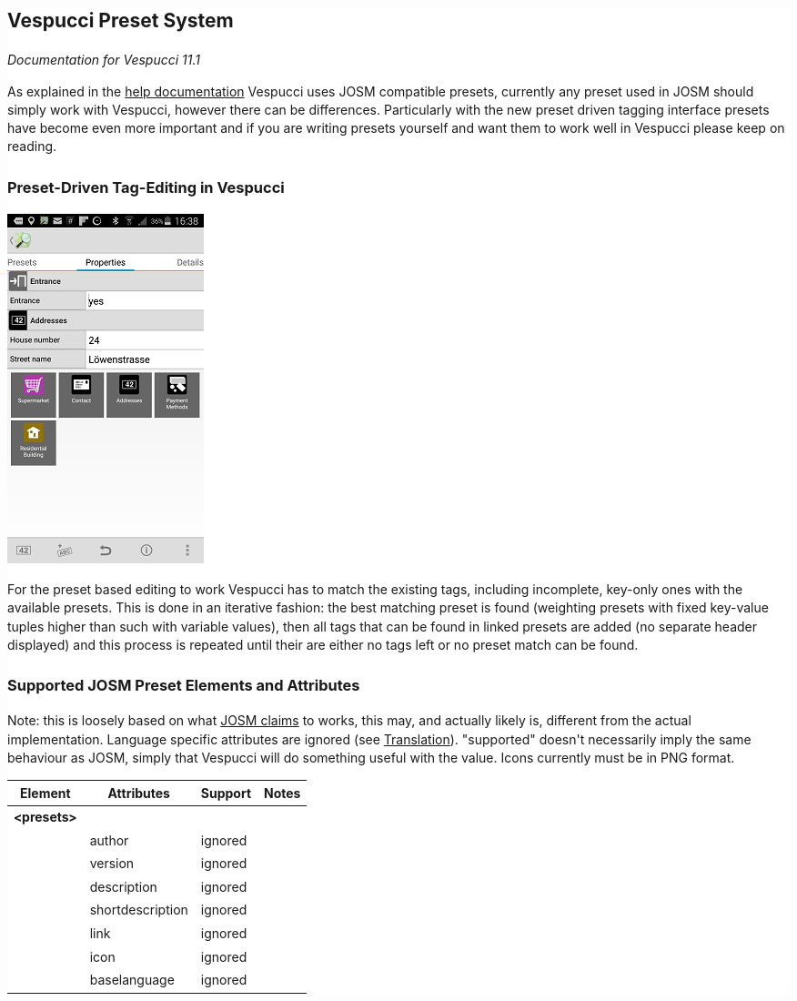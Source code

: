 ## Vespucci Preset System
_Documentation for Vespucci 11.1_

As explained in the [help documentation](../help/en/Presets.md) Vespucci uses JOSM compatible presets, currently any preset used in JOSM should simply work with Vespucci, however there can be differences. Particularly with the new preset driven tagging interface presets have become even more important and if you are writing presets yourself and want them to work well in Vespucci please keep on reading.

### Preset-Driven Tag-Editing in Vespucci

![ ](images/form_editor_small.png)

For the preset based editing to work Vespucci has to match the existing tags, including incomplete, key-only ones with the available presets. This is done in an iterative fashion: the best matching preset is found (weighting presets with fixed key-value tuples higher than such with variable values), then all tags that can be found in linked presets are added (no separate header displayed) and this process is repeated until their are either no tags left or no preset match can be found.  

### Supported JOSM Preset Elements and Attributes

Note: this is loosely based on what [JOSM claims](https://josm.openstreetmap.de/wiki/TaggingPresets) to works, this may, and actually likely is, different from the actual implementation. Language specific attributes are ignored (see [Translation](#Translation)). "supported" doesn't necessarily imply the same behaviour as JOSM, simply that Vespucci will do something useful with the value. Icons currently must be in PNG format.


Element            | Attributes                     | Support   | Notes
-------------------|-------------------------------|-----------|----------------------------------------------------------------
__&lt;presets&gt;__          |                     |           |
                             | author              | ignored   |
                             | version             | ignored   |
                             | description         | ignored   |
                             | shortdescription    | ignored   |
                             | link                | ignored   |
                             | icon                | ignored   |
                             | baselanguage        | ignored   |